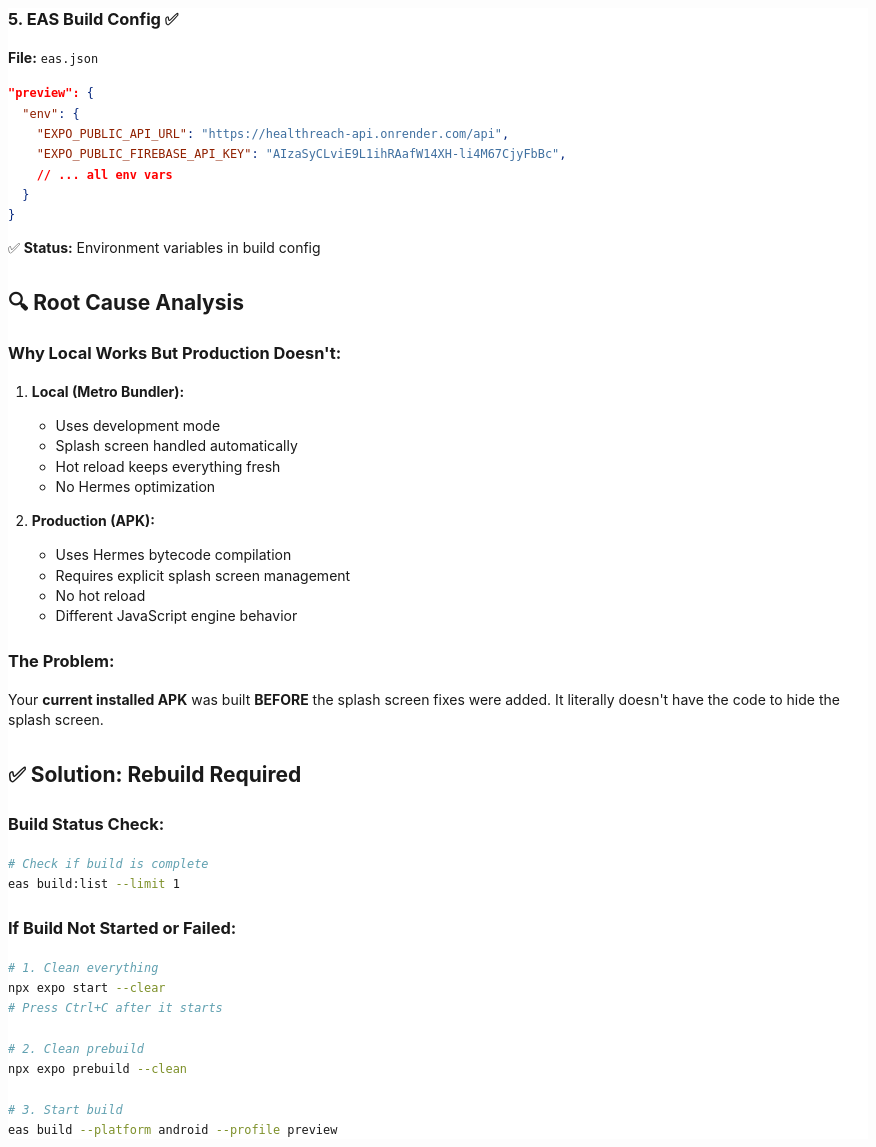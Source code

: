### 5. EAS Build Config ✅
**File:** `eas.json`
```json
"preview": {
  "env": {
    "EXPO_PUBLIC_API_URL": "https://healthreach-api.onrender.com/api",
    "EXPO_PUBLIC_FIREBASE_API_KEY": "AIzaSyCLviE9L1ihRAafW14XH-li4M67CjyFbBc",
    // ... all env vars
  }
}
```
✅ **Status:** Environment variables in build config

## 🔍 Root Cause Analysis

### Why Local Works But Production Doesn't:
1. **Local (Metro Bundler):**
   - Uses development mode
   - Splash screen handled automatically
   - Hot reload keeps everything fresh
   - No Hermes optimization

2. **Production (APK):**
   - Uses Hermes bytecode compilation
   - Requires explicit splash screen management
   - No hot reload
   - Different JavaScript engine behavior

### The Problem:
Your **current installed APK** was built **BEFORE** the splash screen fixes were added. It literally doesn't have the code to hide the splash screen.

## ✅ Solution: Rebuild Required

### Build Status Check:
```bash
# Check if build is complete
eas build:list --limit 1
```

### If Build Not Started or Failed:
```bash
# 1. Clean everything
npx expo start --clear
# Press Ctrl+C after it starts

# 2. Clean prebuild
npx expo prebuild --clean

# 3. Start build
eas build --platform android --profile preview
```
